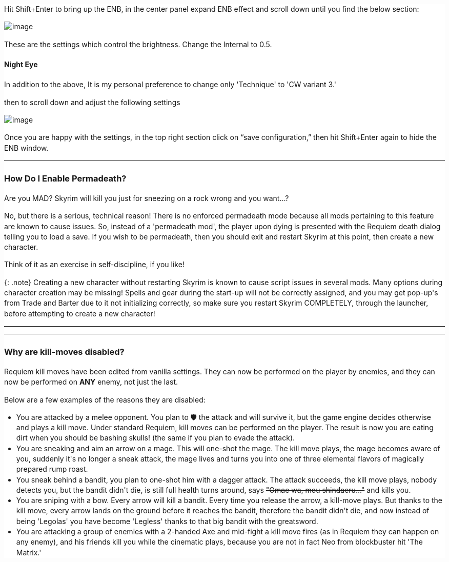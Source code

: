 Hit Shift+Enter to bring up the ENB, in the center panel expand ENB effect and scroll down until you find the below section:

![image](https://user-images.githubusercontent.com/26418143/175901531-69ed7701-e295-4a8f-933a-5cbb85dc85c4.png)

These are the settings which control the brightness. Change the Internal to 0.5.

#### Night Eye

In addition to the above, It is my personal preference to change only 'Technique' to 'CW variant 3.'

then to scroll down and adjust the following settings 

![image](https://user-images.githubusercontent.com/26418143/197895203-bf895835-7dbc-44e8-ae8e-dae5e650e3d1.png)

Once you are happy with the settings, in the top right section click on “save configuration,” then hit Shift+Enter again to hide the ENB window.

----------

### How Do I Enable Permadeath?

Are you MAD? Skyrim will kill you just for sneezing on a rock wrong and you want...?

No, but there is a serious, technical reason! There is no enforced permadeath mode because all mods pertaining to this feature are known to cause issues. So, instead of a 'permadeath mod', the player upon dying is presented with the Requiem death dialog telling you to load a save. If you wish to be permadeath, then you should exit and restart Skyrim at this point, then create a new character.

Think of it as an exercise in self-discipline, if you like!

{: .note}
Creating a new character without restarting Skyrim is known to cause script issues in several mods. Many options during character creation may be missing! Spells and gear during the start-up will not be correctly assigned, and you may get pop-up's from Trade and Barter due to it not initializing correctly, so make sure you restart Skyrim COMPLETELY, through the launcher, before attempting to create a new character!

------
---
### Why are kill-moves disabled?

Requiem kill moves have been edited from vanilla settings. They can now be performed on the player by enemies, and they can now be performed on **ANY** enemy, not just the last.

Below are a few examples of the reasons they are disabled:

- You are attacked by a melee opponent. You plan to 🛡️ the attack and will survive it, but the game engine decides otherwise and plays a kill move. Under standard Requiem, kill moves can be performed on the player. The result is now you are eating dirt when you should be bashing skulls! (the same if you plan to evade the attack).
- You are sneaking and aim an arrow on a mage. This will one-shot the mage. The kill move plays, the mage becomes aware of you, suddenly it's no longer a sneak attack, the mage lives and turns you into one of three elemental flavors of magically prepared rump roast.
- You sneak behind a bandit, you plan to one-shot him with a dagger attack. The attack succeeds, the kill move plays, nobody detects you, but the bandit didn't die, is still full health turns around, says ~~"Omae wa, mou shindaeru..."~~ and kills you.
- You are sniping with a bow. Every arrow will kill a bandit. Every time you release the arrow, a kill-move plays. But thanks to the kill move, every arrow lands on the ground before it reaches the bandit, therefore the bandit didn't die, and now instead of being 'Legolas' you have become 'Legless' thanks to that big bandit with the greatsword.
- You are attacking a group of enemies with a 2-handed Axe and mid-fight a kill move fires (as in Requiem they can happen on any enemy), and his friends kill you while the cinematic plays, because you are not in fact Neo from blockbuster hit 'The Matrix.'